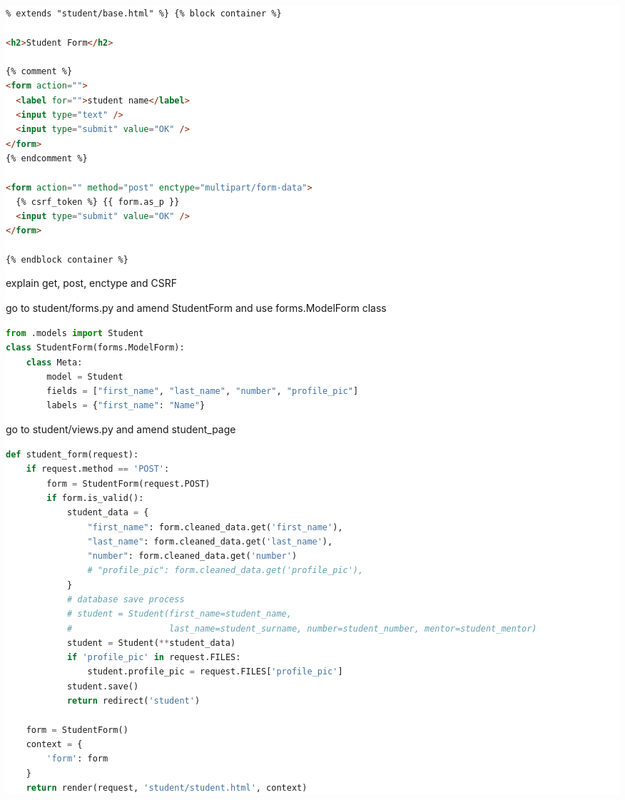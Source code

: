 ```html
% extends "student/base.html" %} {% block container %}

<h2>Student Form</h2>

{% comment %}
<form action="">
  <label for="">student name</label>
  <input type="text" />
  <input type="submit" value="OK" />
</form>
{% endcomment %}

<form action="" method="post" enctype="multipart/form-data">
  {% csrf_token %} {{ form.as_p }}
  <input type="submit" value="OK" />
</form>

{% endblock container %}
```

explain get, post, enctype and CSRF

go to student/forms.py and amend StudentForm and use forms.ModelForm class

```python
from .models import Student
class StudentForm(forms.ModelForm):
    class Meta:
        model = Student
        fields = ["first_name", "last_name", "number", "profile_pic"]
        labels = {"first_name": "Name"}
```

go to student/views.py and amend student_page

```python
def student_form(request):
    if request.method == 'POST':
        form = StudentForm(request.POST)
        if form.is_valid():
            student_data = {
                "first_name": form.cleaned_data.get('first_name'),
                "last_name": form.cleaned_data.get('last_name'),
                "number": form.cleaned_data.get('number')
                # "profile_pic": form.cleaned_data.get('profile_pic'),
            }
            # database save process
            # student = Student(first_name=student_name,
            #                   last_name=student_surname, number=student_number, mentor=student_mentor)
            student = Student(**student_data)
            if 'profile_pic' in request.FILES:
                student.profile_pic = request.FILES['profile_pic']
            student.save()
            return redirect('student')

    form = StudentForm()
    context = {
        'form': form
    }
    return render(request, 'student/student.html', context)
```
